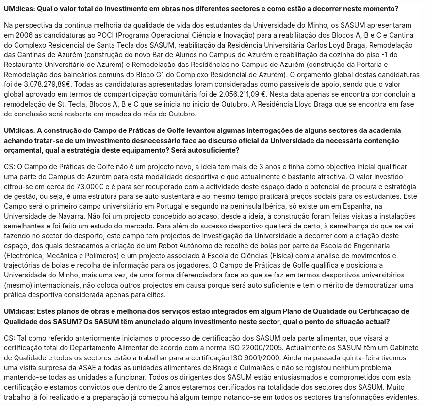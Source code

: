 
**UMdicas: Qual o valor total do investimento em obras nos diferentes sectores e como estão a decorrer neste momento?**

Na perspectiva da contínua melhoria da qualidade de vida dos estudantes da Universidade do Minho, os SASUM apresentaram em 2006 as candidaturas ao POCI (Programa Operacional Ciência e Inovação) para a reabilitação dos Blocos A, B e C e Cantina do Complexo Residencial de Santa Tecla dos SASUM, reabilitação da Residência Universitária Carlos Loyd Braga, Remodelação das Cantinas de Azurém (construção do novo Bar de Alunos no Campus de Azurém e reabilitação da cozinha do piso -1 do Restaurante Universitário de Azurém) e Remodelação das Residências no Campus de Azurém (construção da Portaria e Remodelação dos balneários comuns do Bloco G1 do Complexo Residencial de Azurém). O orçamento global destas candidaturas foi de 3.078.279,89€. Todas as candidaturas apresentadas foram consideradas como passíveis de apoio, sendo que o valor global aprovado em termos de comparticipação comunitária foi de 2.056.211,09 €.
Nesta data apenas se encontra por concluir a remodelação de St. Tecla, Blocos A, B e C que se inicia no inicio de Outubro. A Residência Lloyd Braga que se encontra em fase de conclusão será reaberta em meados do mês de Outubro.
 

**UMdicas: A construção do Campo de Práticas de Golfe levantou algumas interrogações de alguns sectores da academia achando tratar-se de um investimento desnecessário face ao discurso oficial da Universidade da necessária contenção orçamental, qual a estratégia deste equipamento? Será autosuficiente?**

CS: O Campo de Práticas de Golfe não é um projecto novo, a ideia tem mais de 3 anos e tinha como objectivo inicial qualificar uma parte do Campus de Azurém para esta modalidade desportiva e que actualmente é bastante atractiva. O valor investido cifrou-se em cerca de 73.000€ e é para ser recuperado com a actividade deste espaço dado o potencial de procura e estratégia de gestão, ou seja, é uma estrutura para se auto sustentará e ao mesmo tempo praticará preços sociais para os estudantes. Este Campo será o primeiro campo universitário em Portugal e segundo na península Ibérica, só existe um em Espanha, na Universidade de Navarra. Não foi um projecto concebido ao acaso, desde a ideia, à construção foram feitas visitas a instalações semelhantes e foi feito um estudo do mercado. Para além do sucesso desportivo que terá de certo, à semelhança do que se vai fazendo no sector do desporto, este campo tem projectos de investigação da Universidade a decorrer com a criação deste espaço, dos quais destacamos a criação de um Robot Autónomo de recolhe de bolas por parte da Escola de Engenharia (Electrónica, Mecânica e Polímeros) e um projecto associado à Escola de Ciências (Física) com a análise de movimentos e trajectórias de bolas e recolha de informação para os jogadores. O Campo de Práticas de Golfe qualifica e posiciona a Universidade do Minho, mais uma vez, de uma forma diferenciadora face ao que se faz em termos desportivos universitários (mesmo) internacionais, não coloca outros projectos em causa porque será auto suficiente e tem o mérito de democratizar uma prática desportiva considerada apenas para elites.
 

**UMdicas: Estes planos de obras e melhoria dos serviços estão integrados em algum Plano de Qualidade ou Certificação de Qualidade dos SASUM? Os SASUM têm anunciado algum investimento neste sector, qual o ponto de situação actual?**

CS: Tal como referido anteriormente iniciamos o processo de certificação dos SASUM pela parte alimentar, que visará a certificação total do Departamento Alimentar de acordo com a norma ISO 22000/2005.
Actualmente os SASUM têm um Gabinete de Qualidade e todos os sectores estão a trabalhar para a certificação ISO 9001/2000. Ainda na passada quinta-feira tivemos uma visita surpresa da ASAE a todas as unidades alimentares de Braga e Guimarães e não se registou nenhum problema, mantendo-se todas as unidades a funcionar.
Todos os dirigentes dos SASUM estão entusiasmados e comprometidos com esta certificação e estamos convictos que dentro de 2 anos estaremos certificados na totalidade dos sectores dos SASUM. Muito trabalho já foi realizado e a preparação já começou há algum tempo notando-se em todos os sectores transformações evidentes.
 